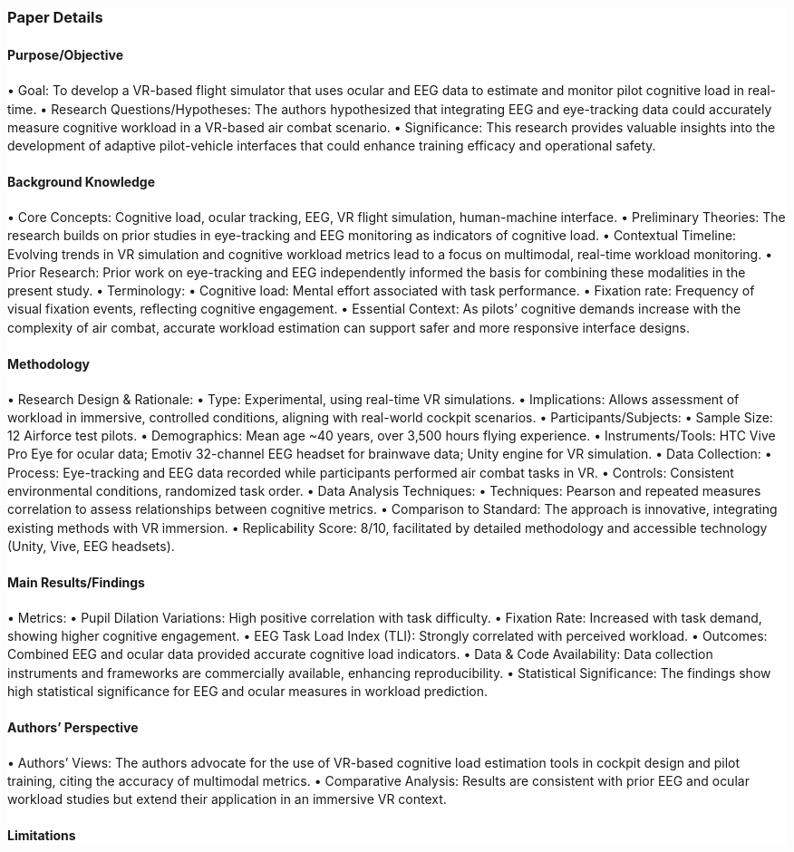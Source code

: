 ### Paper Details

#### Purpose/Objective

• Goal: To develop a VR-based flight simulator that uses ocular and EEG data to estimate and monitor pilot cognitive load in real-time. • Research Questions/Hypotheses: The authors hypothesized that integrating EEG and eye-tracking data could accurately measure cognitive workload in a VR-based air combat scenario. • Significance: This research provides valuable insights into the development of adaptive pilot-vehicle interfaces that could enhance training efficacy and operational safety.

#### Background Knowledge

• Core Concepts: Cognitive load, ocular tracking, EEG, VR flight simulation, human-machine interface. • Preliminary Theories: The research builds on prior studies in eye-tracking and EEG monitoring as indicators of cognitive load. • Contextual Timeline: Evolving trends in VR simulation and cognitive workload metrics lead to a focus on multimodal, real-time workload monitoring. • Prior Research: Prior work on eye-tracking and EEG independently informed the basis for combining these modalities in the present study. • Terminology: • Cognitive load: Mental effort associated with task performance. • Fixation rate: Frequency of visual fixation events, reflecting cognitive engagement. • Essential Context: As pilots’ cognitive demands increase with the complexity of air combat, accurate workload estimation can support safer and more responsive interface designs.

#### Methodology

• Research Design & Rationale: • Type: Experimental, using real-time VR simulations. • Implications: Allows assessment of workload in immersive, controlled conditions, aligning with real-world cockpit scenarios. • Participants/Subjects: • Sample Size: 12 Airforce test pilots. • Demographics: Mean age \~40 years, over 3,500 hours flying experience. • Instruments/Tools: HTC Vive Pro Eye for ocular data; Emotiv 32-channel EEG headset for brainwave data; Unity engine for VR simulation. • Data Collection: • Process: Eye-tracking and EEG data recorded while participants performed air combat tasks in VR. • Controls: Consistent environmental conditions, randomized task order. • Data Analysis Techniques: • Techniques: Pearson and repeated measures correlation to assess relationships between cognitive metrics. • Comparison to Standard: The approach is innovative, integrating existing methods with VR immersion. • Replicability Score: 8/10, facilitated by detailed methodology and accessible technology (Unity, Vive, EEG headsets).

#### Main Results/Findings

• Metrics: • Pupil Dilation Variations: High positive correlation with task difficulty. • Fixation Rate: Increased with task demand, showing higher cognitive engagement. • EEG Task Load Index (TLI): Strongly correlated with perceived workload. • Outcomes: Combined EEG and ocular data provided accurate cognitive load indicators. • Data & Code Availability: Data collection instruments and frameworks are commercially available, enhancing reproducibility. • Statistical Significance: The findings show high statistical significance for EEG and ocular measures in workload prediction.

#### Authors’ Perspective

• Authors’ Views: The authors advocate for the use of VR-based cognitive load estimation tools in cockpit design and pilot training, citing the accuracy of multimodal metrics. • Comparative Analysis: Results are consistent with prior EEG and ocular workload studies but extend their application in an immersive VR context.

#### Limitations
